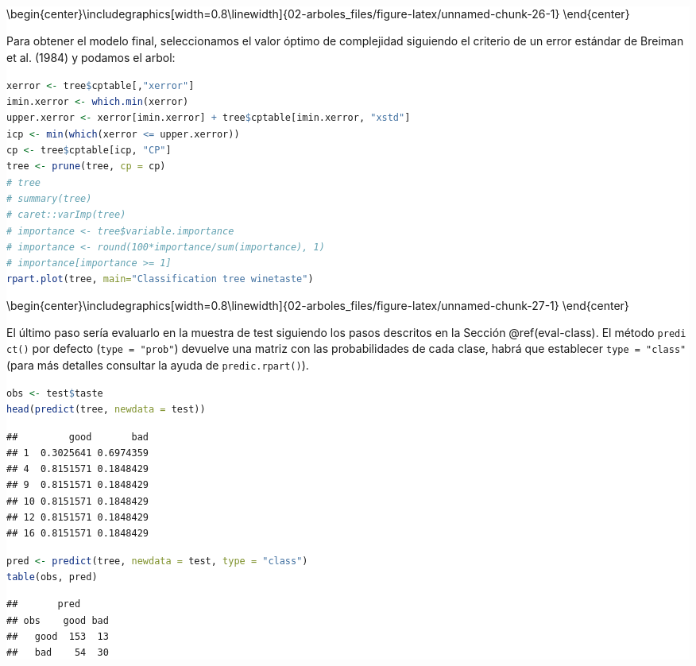 

\begin{center}\includegraphics[width=0.8\linewidth]{02-arboles_files/figure-latex/unnamed-chunk-26-1} \end{center}

Para obtener el modelo final, seleccionamos el valor óptimo de complejidad siguiendo el criterio de un error estándar de Breiman et al. (1984) y podamos el arbol:


```r
xerror <- tree$cptable[,"xerror"]
imin.xerror <- which.min(xerror)
upper.xerror <- xerror[imin.xerror] + tree$cptable[imin.xerror, "xstd"]
icp <- min(which(xerror <= upper.xerror))
cp <- tree$cptable[icp, "CP"]
tree <- prune(tree, cp = cp)
# tree
# summary(tree)
# caret::varImp(tree)
# importance <- tree$variable.importance
# importance <- round(100*importance/sum(importance), 1)
# importance[importance >= 1]
rpart.plot(tree, main="Classification tree winetaste")
```



\begin{center}\includegraphics[width=0.8\linewidth]{02-arboles_files/figure-latex/unnamed-chunk-27-1} \end{center}

El último paso sería evaluarlo en la muestra de test siguiendo los pasos descritos en la Sección \@ref(eval-class).
El método `predict()` por defecto (`type = "prob"`) devuelve una matriz con las probabilidades de cada clase, habrá que establecer `type = "class"` (para más detalles consultar la ayuda de `predic.rpart()`).


```r
obs <- test$taste
head(predict(tree, newdata = test))
```

```
##         good       bad
## 1  0.3025641 0.6974359
## 4  0.8151571 0.1848429
## 9  0.8151571 0.1848429
## 10 0.8151571 0.1848429
## 12 0.8151571 0.1848429
## 16 0.8151571 0.1848429
```

```r
pred <- predict(tree, newdata = test, type = "class")
table(obs, pred)
```

```
##       pred
## obs    good bad
##   good  153  13
##   bad    54  30
```
